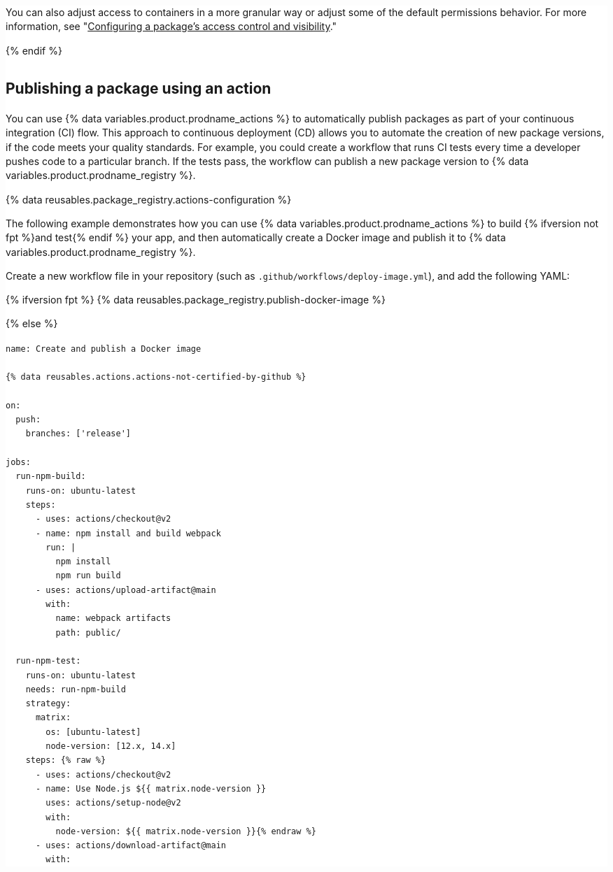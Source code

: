 You can also adjust access to containers in a more granular way or adjust some of the default permissions behavior. For more information, see "[Configuring a package’s access control and visibility](/packages/learn-github-packages/configuring-a-packages-access-control-and-visibility)."

{% endif %}

## Publishing a package using an action

You can use {% data variables.product.prodname_actions %} to automatically publish packages as part of your continuous integration (CI) flow. This approach to continuous deployment (CD) allows you to automate the creation of new package versions, if the code meets your quality standards. For example, you could create a workflow that runs CI tests every time a developer pushes code to a particular branch. If the tests pass, the workflow can publish a new package version to {% data variables.product.prodname_registry %}.

{% data reusables.package_registry.actions-configuration %}

The following example demonstrates how you can use {% data variables.product.prodname_actions %} to build {% ifversion not fpt %}and test{% endif %} your app, and then automatically create a Docker image and publish it to {% data variables.product.prodname_registry %}.

Create a new workflow file in your repository (such as `.github/workflows/deploy-image.yml`), and add the following YAML:

{% ifversion fpt %}
{% data reusables.package_registry.publish-docker-image %}

{% else %}
```yaml{:copy}
name: Create and publish a Docker image

{% data reusables.actions.actions-not-certified-by-github %}

on:
  push:
    branches: ['release']

jobs:
  run-npm-build:
    runs-on: ubuntu-latest
    steps:
      - uses: actions/checkout@v2
      - name: npm install and build webpack
        run: |
          npm install
          npm run build
      - uses: actions/upload-artifact@main
        with:
          name: webpack artifacts
          path: public/

  run-npm-test:
    runs-on: ubuntu-latest
    needs: run-npm-build
    strategy:
      matrix:
        os: [ubuntu-latest]
        node-version: [12.x, 14.x]
    steps: {% raw %}
      - uses: actions/checkout@v2
      - name: Use Node.js ${{ matrix.node-version }}
        uses: actions/setup-node@v2
        with:
          node-version: ${{ matrix.node-version }}{% endraw %}
      - uses: actions/download-artifact@main
        with:
```
